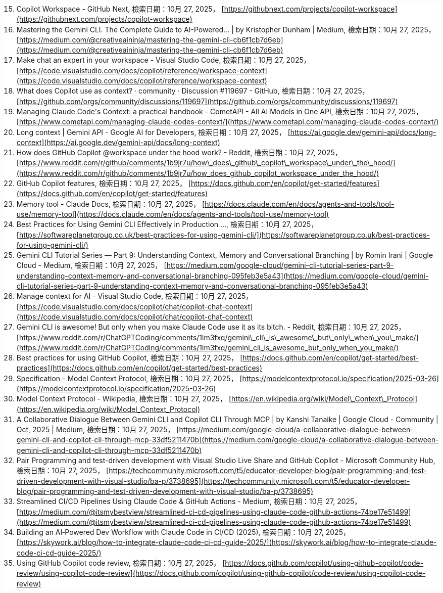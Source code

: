 15. Copilot Workspace \- GitHub Next, 檢索日期：10月 27, 2025， [https://githubnext.com/projects/copilot-workspace](https://githubnext.com/projects/copilot-workspace)  
16. Mastering the Gemini CLI. The Complete Guide to AI-Powered… | by Kristopher Dunham | Medium, 檢索日期：10月 27, 2025， [https://medium.com/@creativeaininja/mastering-the-gemini-cli-cb6f1cb7d6eb](https://medium.com/@creativeaininja/mastering-the-gemini-cli-cb6f1cb7d6eb)  
17. Make chat an expert in your workspace \- Visual Studio Code, 檢索日期：10月 27, 2025， [https://code.visualstudio.com/docs/copilot/reference/workspace-context](https://code.visualstudio.com/docs/copilot/reference/workspace-context)  
18. What does Copilot use as context? · community · Discussion \#119697 \- GitHub, 檢索日期：10月 27, 2025， [https://github.com/orgs/community/discussions/119697](https://github.com/orgs/community/discussions/119697)  
19. Managing Claude Code's Context: a practical handbook \- CometAPI \- All AI Models in One API, 檢索日期：10月 27, 2025， [https://www.cometapi.com/managing-claude-codes-context/](https://www.cometapi.com/managing-claude-codes-context/)  
20. Long context | Gemini API \- Google AI for Developers, 檢索日期：10月 27, 2025， [https://ai.google.dev/gemini-api/docs/long-context](https://ai.google.dev/gemini-api/docs/long-context)  
21. How does GitHub Copilot @workspace under the hood work? \- Reddit, 檢索日期：10月 27, 2025， [https://www.reddit.com/r/github/comments/1b9jr7u/how\_does\_github\_copilot\_workspace\_under\_the\_hood/](https://www.reddit.com/r/github/comments/1b9jr7u/how_does_github_copilot_workspace_under_the_hood/)  
22. GitHub Copilot features, 檢索日期：10月 27, 2025， [https://docs.github.com/en/copilot/get-started/features](https://docs.github.com/en/copilot/get-started/features)  
23. Memory tool \- Claude Docs, 檢索日期：10月 27, 2025， [https://docs.claude.com/en/docs/agents-and-tools/tool-use/memory-tool](https://docs.claude.com/en/docs/agents-and-tools/tool-use/memory-tool)  
24. Best Practices for Using Gemini CLI Effectively in Production ..., 檢索日期：10月 27, 2025， [https://softwareplanetgroup.co.uk/best-practices-for-using-gemini-cli/](https://softwareplanetgroup.co.uk/best-practices-for-using-gemini-cli/)  
25. Gemini CLI Tutorial Series — Part 9: Understanding Context, Memory and Conversational Branching | by Romin Irani | Google Cloud \- Medium, 檢索日期：10月 27, 2025， [https://medium.com/google-cloud/gemini-cli-tutorial-series-part-9-understanding-context-memory-and-conversational-branching-095feb3e5a43](https://medium.com/google-cloud/gemini-cli-tutorial-series-part-9-understanding-context-memory-and-conversational-branching-095feb3e5a43)  
26. Manage context for AI \- Visual Studio Code, 檢索日期：10月 27, 2025， [https://code.visualstudio.com/docs/copilot/chat/copilot-chat-context](https://code.visualstudio.com/docs/copilot/chat/copilot-chat-context)  
27. Gemini CLI is awesome\! But only when you make Claude Code use it as its bitch. \- Reddit, 檢索日期：10月 27, 2025， [https://www.reddit.com/r/ChatGPTCoding/comments/1lm3fxq/gemini\_cli\_is\_awesome\_but\_only\_when\_you\_make/](https://www.reddit.com/r/ChatGPTCoding/comments/1lm3fxq/gemini_cli_is_awesome_but_only_when_you_make/)  
28. Best practices for using GitHub Copilot, 檢索日期：10月 27, 2025， [https://docs.github.com/en/copilot/get-started/best-practices](https://docs.github.com/en/copilot/get-started/best-practices)  
29. Specification \- Model Context Protocol, 檢索日期：10月 27, 2025， [https://modelcontextprotocol.io/specification/2025-03-26](https://modelcontextprotocol.io/specification/2025-03-26)  
30. Model Context Protocol \- Wikipedia, 檢索日期：10月 27, 2025， [https://en.wikipedia.org/wiki/Model\_Context\_Protocol](https://en.wikipedia.org/wiki/Model_Context_Protocol)  
31. A Collaborative Dialogue Between Gemini CLI and Copilot CLI Through MCP | by Kanshi Tanaike | Google Cloud \- Community | Oct, 2025 | Medium, 檢索日期：10月 27, 2025， [https://medium.com/google-cloud/a-collaborative-dialogue-between-gemini-cli-and-copilot-cli-through-mcp-33df5211470b](https://medium.com/google-cloud/a-collaborative-dialogue-between-gemini-cli-and-copilot-cli-through-mcp-33df5211470b)  
32. Pair Programming and test-driven development with Visual Studio Live Share and GitHub Copilot \- Microsoft Community Hub, 檢索日期：10月 27, 2025， [https://techcommunity.microsoft.com/t5/educator-developer-blog/pair-programming-and-test-driven-development-with-visual-studio/ba-p/3738695](https://techcommunity.microsoft.com/t5/educator-developer-blog/pair-programming-and-test-driven-development-with-visual-studio/ba-p/3738695)  
33. Streamlined CI/CD Pipelines Using Claude Code & GitHub Actions \- Medium, 檢索日期：10月 27, 2025， [https://medium.com/@itsmybestview/streamlined-ci-cd-pipelines-using-claude-code-github-actions-74be17e51499](https://medium.com/@itsmybestview/streamlined-ci-cd-pipelines-using-claude-code-github-actions-74be17e51499)  
34. Building an AI‑Powered Dev Workflow with Claude Code in CI/CD (2025), 檢索日期：10月 27, 2025， [https://skywork.ai/blog/how-to-integrate-claude-code-ci-cd-guide-2025/](https://skywork.ai/blog/how-to-integrate-claude-code-ci-cd-guide-2025/)  
35. Using GitHub Copilot code review, 檢索日期：10月 27, 2025， [https://docs.github.com/copilot/using-github-copilot/code-review/using-copilot-code-review](https://docs.github.com/copilot/using-github-copilot/code-review/using-copilot-code-review)  